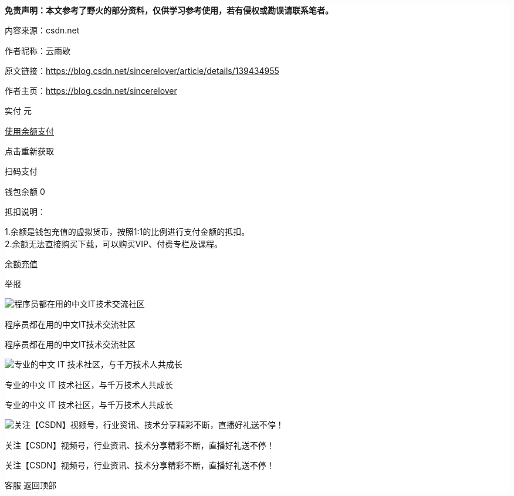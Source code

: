 **免责声明：本文参考了野火的部分资料，仅供学习参考使用，若有侵权或勘误请联系笔者。**

内容来源：csdn.net

作者昵称：云雨歇

原文链接：https://blog.csdn.net/sincerelover/article/details/139434955

作者主页：https://blog.csdn.net/sincerelover

实付 元

[使用余额支付](https://blog.csdn.net/sincerelover/article/details/)

点击重新获取

扫码支付

钱包余额 0

抵扣说明：

1.余额是钱包充值的虚拟货币，按照1:1的比例进行支付金额的抵扣。  
2.余额无法直接购买下载，可以购买VIP、付费专栏及课程。

[余额充值](https://i.csdn.net/#/wallet/balance/recharge)

举报

![程序员都在用的中文IT技术交流社区](https://g.csdnimg.cn/side-toolbar/3.6/images/qr_app.png)

程序员都在用的中文IT技术交流社区

程序员都在用的中文IT技术交流社区

![专业的中文 IT 技术社区，与千万技术人共成长](https://g.csdnimg.cn/side-toolbar/3.6/images/qr_wechat.png)

专业的中文 IT 技术社区，与千万技术人共成长

专业的中文 IT 技术社区，与千万技术人共成长

![关注【CSDN】视频号，行业资讯、技术分享精彩不断，直播好礼送不停！](https://g.csdnimg.cn/side-toolbar/3.6/images/qr_video.png)

关注【CSDN】视频号，行业资讯、技术分享精彩不断，直播好礼送不停！

关注【CSDN】视频号，行业资讯、技术分享精彩不断，直播好礼送不停！

客服 返回顶部
